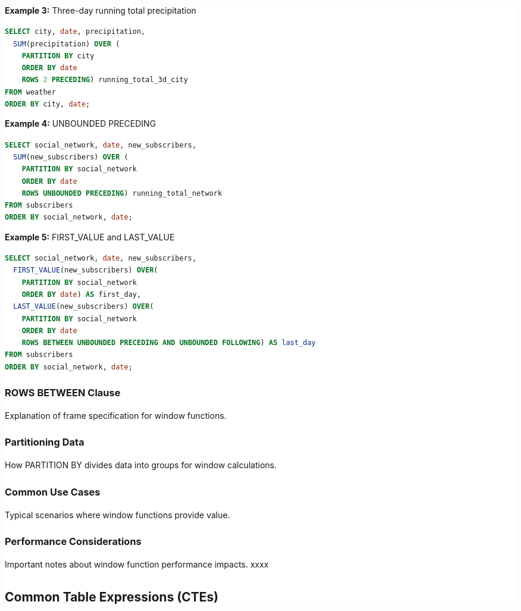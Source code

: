 **Example 3:** Three-day running total precipitation
```sql
SELECT city, date, precipitation,
  SUM(precipitation) OVER (
    PARTITION BY city
    ORDER BY date
    ROWS 2 PRECEDING) running_total_3d_city
FROM weather
ORDER BY city, date;
```

**Example 4:** UNBOUNDED PRECEDING
```sql
SELECT social_network, date, new_subscribers,
  SUM(new_subscribers) OVER (
    PARTITION BY social_network
    ORDER BY date
    ROWS UNBOUNDED PRECEDING) running_total_network
FROM subscribers
ORDER BY social_network, date;
```

**Example 5:** FIRST_VALUE and LAST_VALUE
```sql
SELECT social_network, date, new_subscribers,
  FIRST_VALUE(new_subscribers) OVER(
    PARTITION BY social_network
    ORDER BY date) AS first_day,
  LAST_VALUE(new_subscribers) OVER(
    PARTITION BY social_network
    ORDER BY date
    ROWS BETWEEN UNBOUNDED PRECEDING AND UNBOUNDED FOLLOWING) AS last_day
FROM subscribers
ORDER BY social_network, date;
```


### ROWS BETWEEN Clause
Explanation of frame specification for window functions.

### Partitioning Data
How PARTITION BY divides data into groups for window calculations.

### Common Use Cases
Typical scenarios where window functions provide value.

### Performance Considerations
Important notes about window function performance impacts.
xxxx



## Common Table Expressions (CTEs)
